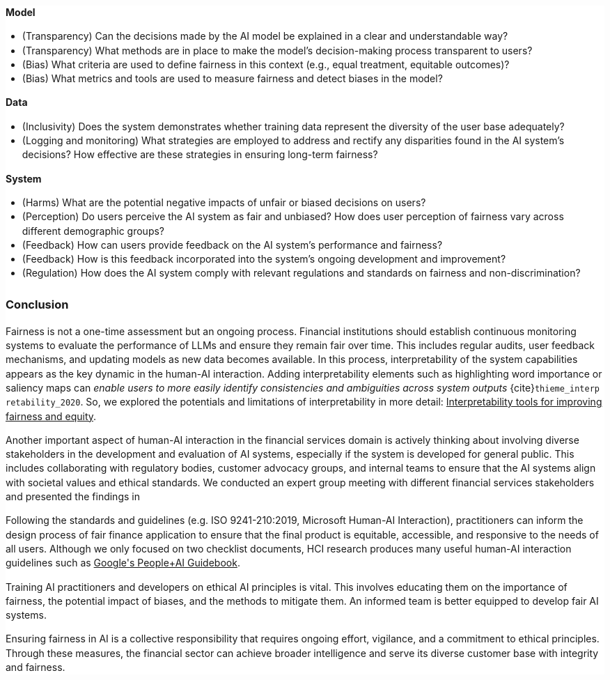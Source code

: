 **Model**
- (Transparency) Can the decisions made by the AI model be explained in a clear and understandable way?
- (Transparency) What methods are in place to make the model’s decision-making process transparent to users?
- (Bias) What criteria are used to define fairness in this context (e.g., equal treatment, equitable outcomes)?
- (Bias) What metrics and tools are used to measure fairness and detect biases in the model?

**Data**
- (Inclusivity) Does the system demonstrates whether training data represent the diversity of the user base adequately?
- (Logging and monitoring) What strategies are employed to address and rectify any disparities found in the AI system’s decisions? How effective are these strategies in ensuring long-term fairness?

**System**
- (Harms) What are the potential negative impacts of unfair or biased decisions on users?
- (Perception) Do users perceive the AI system as fair and unbiased? How does user perception of fairness vary across different demographic groups?
- (Feedback) How can users provide feedback on the AI system’s performance and fairness?
- (Feedback) How is this feedback incorporated into the system’s ongoing development and improvement?
- (Regulation) How does the AI system comply with relevant regulations and standards on fairness and non-discrimination?


### Conclusion

Fairness is not a one-time assessment but an ongoing process. Financial institutions should establish continuous monitoring systems to evaluate the performance of LLMs and ensure they remain fair over time. This includes regular audits, user feedback mechanisms, and updating models as new data becomes available. In this process, interpretability of the system capabilities appears as the key dynamic in the human-AI interaction. Adding interpretability elements such as highlighting word importance or saliency maps can *enable users to more easily identify consistencies and ambiguities across system outputs* {cite}`thieme_interpretability_2020`. So, we explored the potentials and limitations of interpretability in more detail: [Interpretability tools for improving fairness and equity](./interpretability.md).

Another important aspect of human-AI interaction in the financial services domain is actively thinking about involving diverse stakeholders in the development and evaluation of AI systems, especially if the system is developed for general public. This includes collaborating with regulatory bodies, customer advocacy groups, and internal teams to ensure that the AI systems align with societal values and ethical standards. We conducted an expert group meeting with different financial services stakeholders and presented the findings in 

Following the standards and guidelines (e.g. ISO 9241-210:2019, Microsoft Human-AI Interaction), practitioners can inform the design process of fair finance application to ensure that the final product is equitable, accessible, and responsive to the needs of all users. Although we only focused on two checklist documents, HCI research produces many useful human-AI interaction guidelines such as [Google's People+AI Guidebook](https://pair.withgoogle.com/guidebook/). 

Training AI practitioners and developers on ethical AI principles is vital. This involves educating them on the importance of fairness, the potential impact of biases, and the methods to mitigate them. An informed team is better equipped to develop fair AI systems.

Ensuring fairness in AI is a collective responsibility that requires ongoing effort, vigilance, and a commitment to ethical principles. Through these measures, the financial sector can achieve broader intelligence and serve its diverse customer base with integrity and fairness.
